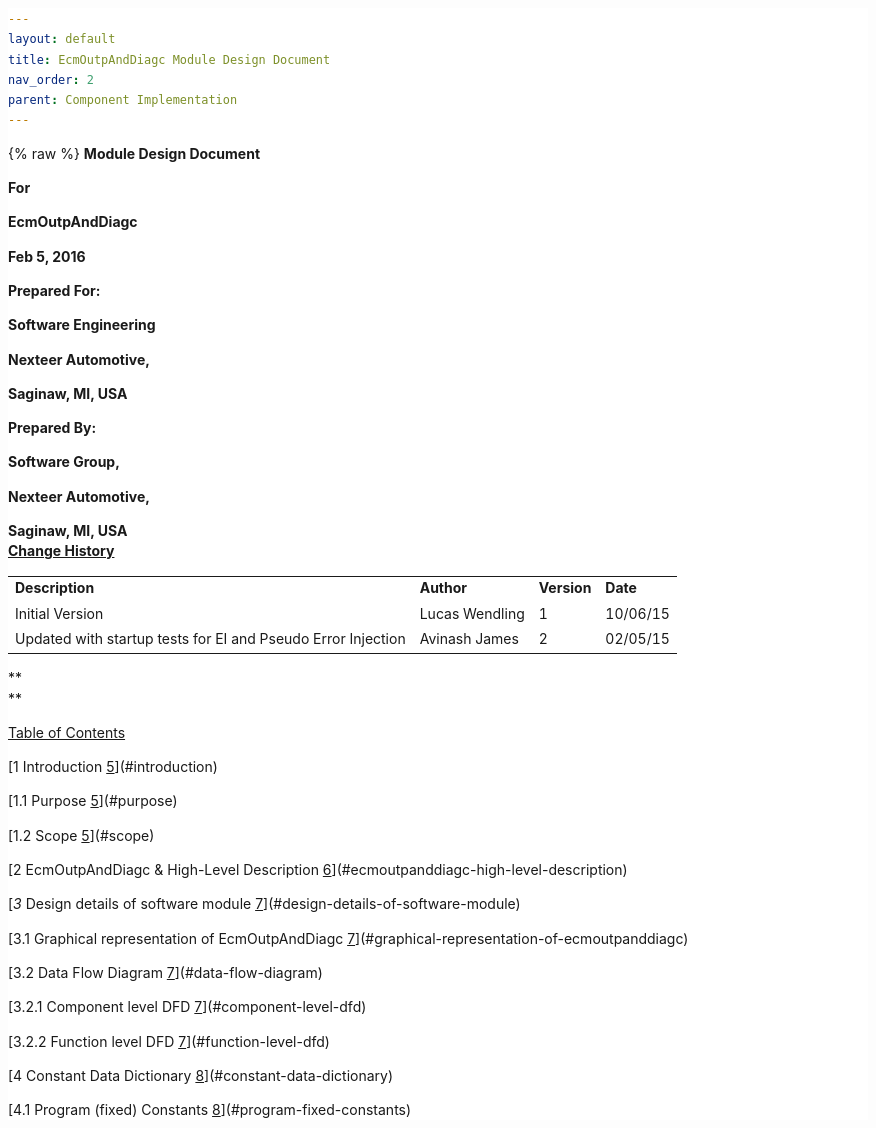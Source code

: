 ```yaml
---
layout: default
title: EcmOutpAndDiagc Module Design Document
nav_order: 2
parent: Component Implementation
---
```

{% raw %}
**Module Design Document**

**For**

**EcmOutpAndDiagc**

**Feb 5, 2016**

**Prepared For:**

**Software Engineering**

**Nexteer Automotive,**

**Saginaw, MI, USA**

**Prepared By:**

**Software Group,**

**Nexteer Automotive,**

**Saginaw, MI, USA  
<u>Change History</u>**

|                                                              |                |             |          |
|------------------------|---------------------|--------------|--------------|
| **Description**                                              | **Author**     | **Version** | **Date** |
| Initial Version                                              | Lucas Wendling | 1           | 10/06/15 |
| Updated with startup tests for EI and Pseudo Error Injection | Avinash James  | 2           | 02/05/15 |

**  
**

<u>Table of Contents</u>

[1 Introduction [5](#introduction)](#introduction)

[1.1 Purpose [5](#purpose)](#purpose)

[1.2 Scope [5](#scope)](#scope)

[2 EcmOutpAndDiagc & High-Level Description
[6](#ecmoutpanddiagc-high-level-description)](#ecmoutpanddiagc-high-level-description)

[*3* Design details of software module
[7](#design-details-of-software-module)](#design-details-of-software-module)

[3.1 Graphical representation of EcmOutpAndDiagc
[7](#graphical-representation-of-ecmoutpanddiagc)](#graphical-representation-of-ecmoutpanddiagc)

[3.2 Data Flow Diagram [7](#data-flow-diagram)](#data-flow-diagram)

[3.2.1 Component level DFD
[7](#component-level-dfd)](#component-level-dfd)

[3.2.2 Function level DFD [7](#function-level-dfd)](#function-level-dfd)

[4 Constant Data Dictionary
[8](#constant-data-dictionary)](#constant-data-dictionary)

[4.1 Program (fixed) Constants
[8](#program-fixed-constants)](#program-fixed-constants)
